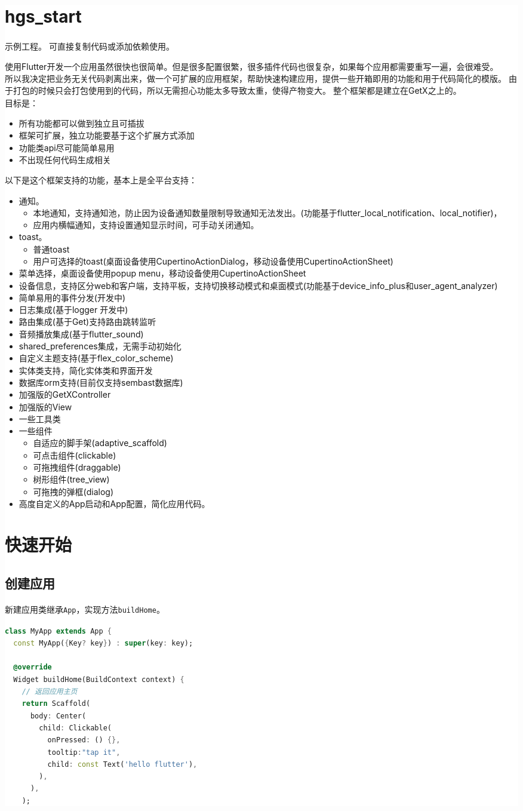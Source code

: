 # hgs_start
示例工程。
可直接复制代码或添加依赖使用。

使用Flutter开发一个应用虽然很快也很简单。但是很多配置很繁，很多插件代码也很复杂，如果每个应用都需要重写一遍，会很难受。  
所以我决定把业务无关代码剥离出来，做一个可扩展的应用框架，帮助快速构建应用，提供一些开箱即用的功能和用于代码简化的模版。
由于打包的时候只会打包使用到的代码，所以无需担心功能太多导致太重，使得产物变大。
整个框架都是建立在GetX之上的。  
目标是：
- 所有功能都可以做到独立且可插拔
- 框架可扩展，独立功能要基于这个扩展方式添加
- 功能类api尽可能简单易用
- 不出现任何代码生成相关

以下是这个框架支持的功能，基本上是全平台支持：
- 通知。
    - 本地通知，支持通知池，防止因为设备通知数量限制导致通知无法发出。(功能基于flutter_local_notification、local_notifier)，
    - 应用内横幅通知，支持设置通知显示时间，可手动关闭通知。
- toast。
    - 普通toast
    - 用户可选择的toast(桌面设备使用CupertinoActionDialog，移动设备使用CupertinoActionSheet)
- 菜单选择，桌面设备使用popup menu，移动设备使用CupertinoActionSheet
- 设备信息，支持区分web和客户端，支持平板，支持切换移动模式和桌面模式(功能基于device_info_plus和user_agent_analyzer)
- 简单易用的事件分发(开发中)
- 日志集成(基于logger 开发中)
- 路由集成(基于Get)支持路由跳转监听
- 音频播放集成(基于flutter_sound)
- shared_preferences集成，无需手动初始化
- 自定义主题支持(基于flex_color_scheme)
- 实体类支持，简化实体类和界面开发
- 数据库orm支持(目前仅支持sembast数据库)
- 加强版的GetXController
- 加强版的View
- 一些工具类
- 一些组件
    - 自适应的脚手架(adaptive_scaffold)
    - 可点击组件(clickable)
    - 可拖拽组件(draggable)
    - 树形组件(tree_view)
    - 可拖拽的弹框(dialog)
- 高度自定义的App启动和App配置，简化应用代码。

# 快速开始
## 创建应用
新建应用类继承`App`，实现方法`buildHome`。
```Dart
class MyApp extends App {
  const MyApp({Key? key}) : super(key: key);

  @override
  Widget buildHome(BuildContext context) {
    // 返回应用主页
    return Scaffold(
      body: Center(
        child: Clickable(
          onPressed: () {},
          tooltip:"tap it",
          child: const Text('hello flutter'),
        ),
      ),
    );
```